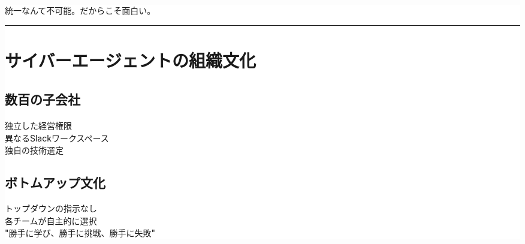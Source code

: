 <div class="text-center p-4 bg-gradient-to-r from-purple-100 to-pink-100 rounded-xl">
  <div class="flex items-center justify-center gap-3">
    <mdi-infinity class="text-3xl text-purple-600" />
    <span class="text-xl font-bold">統一なんて不可能。だからこそ面白い。</span>
    <mdi-creation class="text-3xl text-pink-600" />
  </div>
</div>



---

# サイバーエージェントの組織文化

<div class="grid grid-cols-2 gap-8">
<div>

<h2 class="flex items-center gap-2 text-2xl mb-4">
  <mdi-office-building class="text-blue-500" />
  数百の子会社
</h2>

<div class="space-y-3">
  <div class="flex items-center gap-3 p-3 bg-blue-50 rounded-lg">
    <mdi-crown class="text-blue-600 text-xl" />
    <span>独立した経営権限</span>
  </div>
  <div class="flex items-center gap-3 p-3 bg-blue-50 rounded-lg">
    <mdi-slack class="text-blue-600 text-xl" />
    <span>異なるSlackワークスペース</span>
  </div>
  <div class="flex items-center gap-3 p-3 bg-blue-50 rounded-lg">
    <mdi-puzzle class="text-blue-600 text-xl" />
    <span>独自の技術選定</span>
  </div>
</div>

</div>
<div>

<h2 class="flex items-center gap-2 text-2xl mb-4">
  <mdi-rocket-launch class="text-purple-500" />
  ボトムアップ文化
</h2>

<div class="space-y-3">
  <div class="flex items-center gap-3 p-3 bg-purple-50 rounded-lg">
    <mdi-close-circle class="text-purple-600 text-xl" />
    <span>トップダウンの指示なし</span>
  </div>
  <div class="flex items-center gap-3 p-3 bg-purple-50 rounded-lg">
    <mdi-account-heart class="text-purple-600 text-xl" />
    <span>各チームが自主的に選択</span>
  </div>
  <div class="flex items-center gap-3 p-3 bg-gradient-to-r from-orange-50 to-red-50 rounded-lg border-2 border-orange-300">
    <mdi-fire class="text-orange-600 text-xl" />
    <span class="font-bold text-orange-700">"勝手に学び、勝手に挑戦、勝手に失敗"</span>
  </div>
</div>
